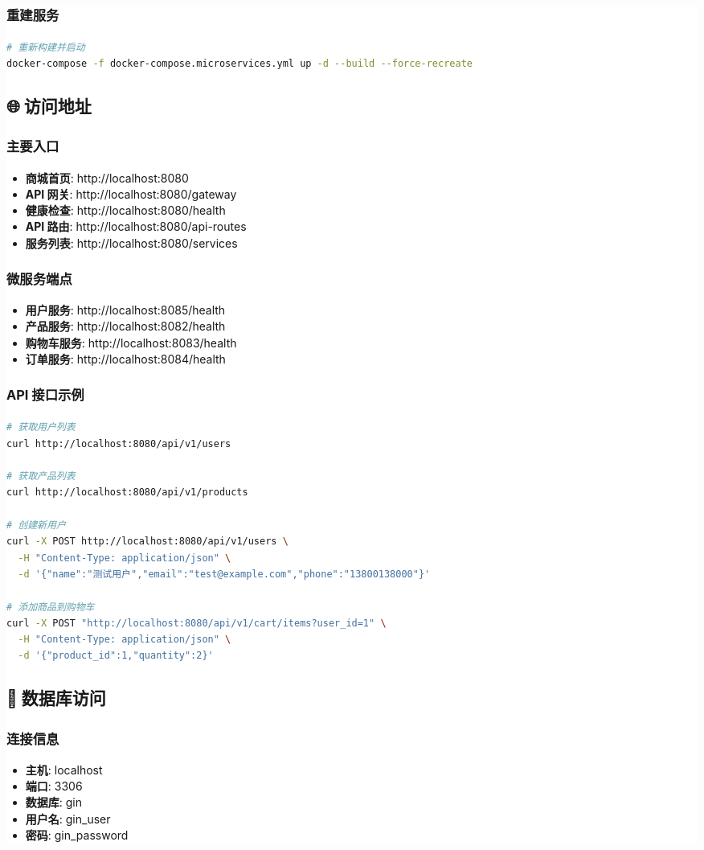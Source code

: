 ### 重建服务
```bash
# 重新构建并启动
docker-compose -f docker-compose.microservices.yml up -d --build --force-recreate
```

## 🌐 访问地址

### 主要入口
- **商城首页**: http://localhost:8080
- **API 网关**: http://localhost:8080/gateway
- **健康检查**: http://localhost:8080/health
- **API 路由**: http://localhost:8080/api-routes
- **服务列表**: http://localhost:8080/services

### 微服务端点
- **用户服务**: http://localhost:8085/health
- **产品服务**: http://localhost:8082/health
- **购物车服务**: http://localhost:8083/health
- **订单服务**: http://localhost:8084/health

### API 接口示例
```bash
# 获取用户列表
curl http://localhost:8080/api/v1/users

# 获取产品列表
curl http://localhost:8080/api/v1/products

# 创建新用户
curl -X POST http://localhost:8080/api/v1/users \
  -H "Content-Type: application/json" \
  -d '{"name":"测试用户","email":"test@example.com","phone":"13800138000"}'

# 添加商品到购物车
curl -X POST "http://localhost:8080/api/v1/cart/items?user_id=1" \
  -H "Content-Type: application/json" \
  -d '{"product_id":1,"quantity":2}'
```

## 💾 数据库访问

### 连接信息
- **主机**: localhost
- **端口**: 3306
- **数据库**: gin
- **用户名**: gin_user
- **密码**: gin_password
